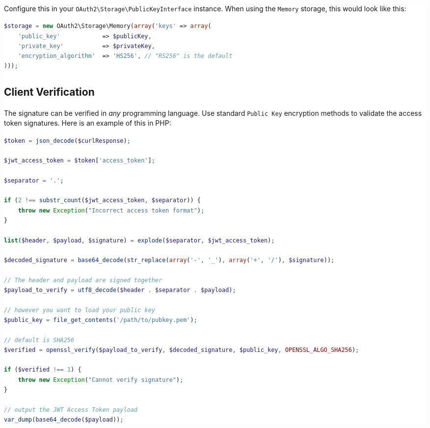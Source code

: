 Configure this in your `OAuth2\Storage\PublicKeyInterface` instance.  When using
the `Memory` storage, this would look like this:

```php
$storage = new OAuth2\Storage\Memory(array('keys' => array(
    'public_key'            => $publicKey,
    'private_key'           => $privateKey,
    'encryption_algorithm'  => 'HS256', // "RS256" is the default
)));
```

>

## Client Verification

The signature can be verified in *any* programming language.  Use standard
`Public Key` encryption methods to validate the access token signatures.  Here
is an example of this in PHP:

```php
$token = json_decode($curlResponse);

$jwt_access_token = $token['access_token'];

$separator = '.';

if (2 !== substr_count($jwt_access_token, $separator)) {
    throw new Exception("Incorrect access token format");
}

list($header, $payload, $signature) = explode($separator, $jwt_access_token);

$decoded_signature = base64_decode(str_replace(array('-', '_'), array('+', '/'), $signature));

// The header and payload are signed together
$payload_to_verify = utf8_decode($header . $separator . $payload);

// however you want to load your public key
$public_key = file_get_contents('/path/to/pubkey.pem');

// default is SHA256
$verified = openssl_verify($payload_to_verify, $decoded_signature, $public_key, OPENSSL_ALGO_SHA256);

if ($verified !== 1) {
    throw new Exception("Cannot verify signature");
}

// output the JWT Access Token payload
var_dump(base64_decode($payload));

```
